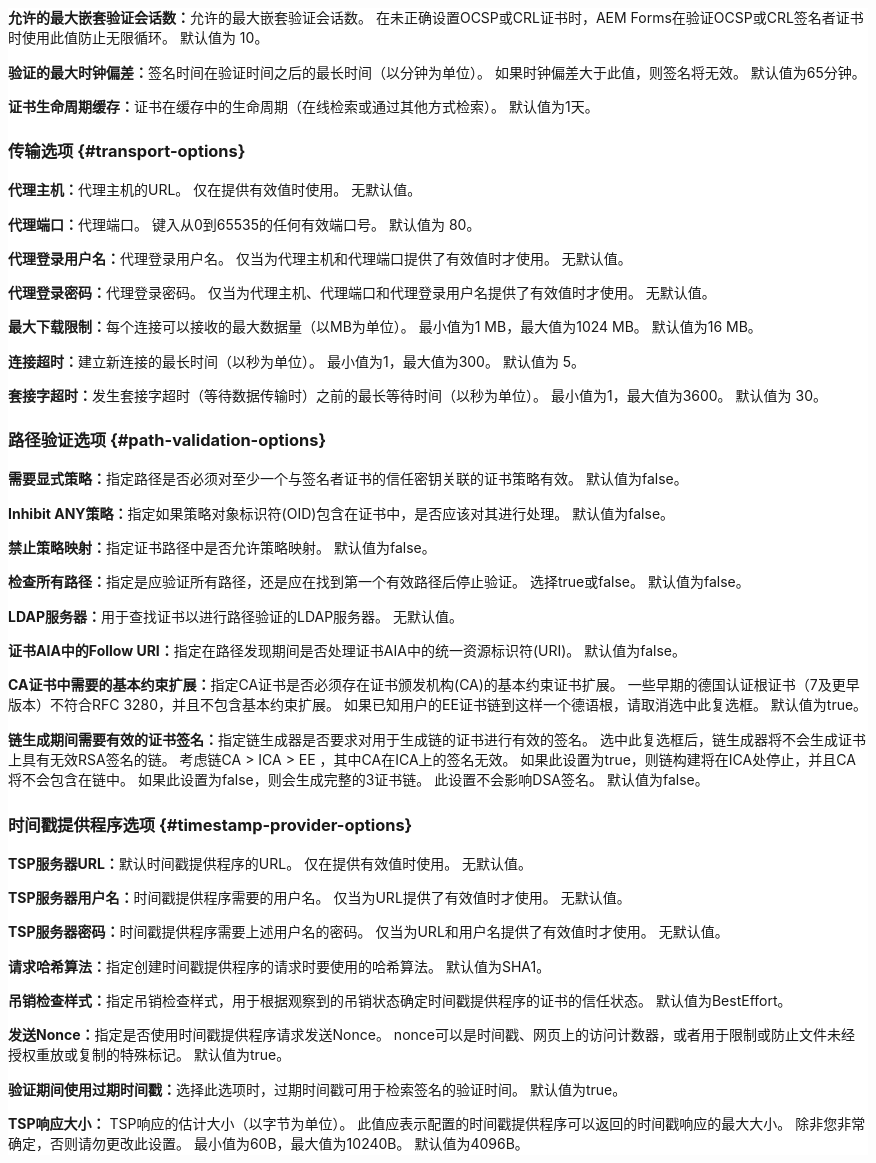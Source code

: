 **允许的最大嵌套验证会话数：**&#x200B;允许的最大嵌套验证会话数。 在未正确设置OCSP或CRL证书时，AEM Forms在验证OCSP或CRL签名者证书时使用此值防止无限循环。 默认值为 10。

**验证的最大时钟偏差：**&#x200B;签名时间在验证时间之后的最长时间（以分钟为单位）。 如果时钟偏差大于此值，则签名将无效。 默认值为65分钟。

**证书生命周期缓存：**&#x200B;证书在缓存中的生命周期（在线检索或通过其他方式检索）。 默认值为1天。

### 传输选项 {#transport-options}

**代理主机：**&#x200B;代理主机的URL。 仅在提供有效值时使用。 无默认值。

**代理端口：**&#x200B;代理端口。 键入从0到65535的任何有效端口号。 默认值为 80。

**代理登录用户名：**&#x200B;代理登录用户名。 仅当为代理主机和代理端口提供了有效值时才使用。 无默认值。

**代理登录密码：**&#x200B;代理登录密码。 仅当为代理主机、代理端口和代理登录用户名提供了有效值时才使用。 无默认值。

**最大下载限制：**&#x200B;每个连接可以接收的最大数据量（以MB为单位）。 最小值为1 MB，最大值为1024 MB。 默认值为16 MB。

**连接超时：**&#x200B;建立新连接的最长时间（以秒为单位）。 最小值为1，最大值为300。 默认值为 5。

**套接字超时：**&#x200B;发生套接字超时（等待数据传输时）之前的最长等待时间（以秒为单位）。 最小值为1，最大值为3600。 默认值为 30。

### 路径验证选项 {#path-validation-options}

**需要显式策略：**&#x200B;指定路径是否必须对至少一个与签名者证书的信任密钥关联的证书策略有效。 默认值为false。

**Inhibit ANY策略：**&#x200B;指定如果策略对象标识符(OID)包含在证书中，是否应该对其进行处理。 默认值为false。

**禁止策略映射：**&#x200B;指定证书路径中是否允许策略映射。 默认值为false。

**检查所有路径：**&#x200B;指定是应验证所有路径，还是应在找到第一个有效路径后停止验证。 选择true或false。 默认值为false。

**LDAP服务器：**&#x200B;用于查找证书以进行路径验证的LDAP服务器。 无默认值。

**证书AIA中的Follow URI：**&#x200B;指定在路径发现期间是否处理证书AIA中的统一资源标识符(URI)。 默认值为false。

**CA证书中需要的基本约束扩展：**&#x200B;指定CA证书是否必须存在证书颁发机构(CA)的基本约束证书扩展。 一些早期的德国认证根证书（7及更早版本）不符合RFC 3280，并且不包含基本约束扩展。 如果已知用户的EE证书链到这样一个德语根，请取消选中此复选框。 默认值为true。

**链生成期间需要有效的证书签名：**&#x200B;指定链生成器是否要求对用于生成链的证书进行有效的签名。 选中此复选框后，链生成器将不会生成证书上具有无效RSA签名的链。 考虑链CA > ICA > EE ，其中CA在ICA上的签名无效。 如果此设置为true，则链构建将在ICA处停止，并且CA将不会包含在链中。 如果此设置为false，则会生成完整的3证书链。 此设置不会影响DSA签名。 默认值为false。

### 时间戳提供程序选项 {#timestamp-provider-options}

**TSP服务器URL：**&#x200B;默认时间戳提供程序的URL。 仅在提供有效值时使用。 无默认值。

**TSP服务器用户名：**&#x200B;时间戳提供程序需要的用户名。 仅当为URL提供了有效值时才使用。 无默认值。

**TSP服务器密码：**&#x200B;时间戳提供程序需要上述用户名的密码。 仅当为URL和用户名提供了有效值时才使用。 无默认值。

**请求哈希算法：**&#x200B;指定创建时间戳提供程序的请求时要使用的哈希算法。 默认值为SHA1。

**吊销检查样式：**&#x200B;指定吊销检查样式，用于根据观察到的吊销状态确定时间戳提供程序的证书的信任状态。 默认值为BestEffort。

**发送Nonce：**&#x200B;指定是否使用时间戳提供程序请求发送Nonce。 nonce可以是时间戳、网页上的访问计数器，或者用于限制或防止文件未经授权重放或复制的特殊标记。 默认值为true。

**验证期间使用过期时间戳：**&#x200B;选择此选项时，过期时间戳可用于检索签名的验证时间。 默认值为true。

**TSP响应大小：** TSP响应的估计大小（以字节为单位）。 此值应表示配置的时间戳提供程序可以返回的时间戳响应的最大大小。 除非您非常确定，否则请勿更改此设置。 最小值为60B，最大值为10240B。 默认值为4096B。
